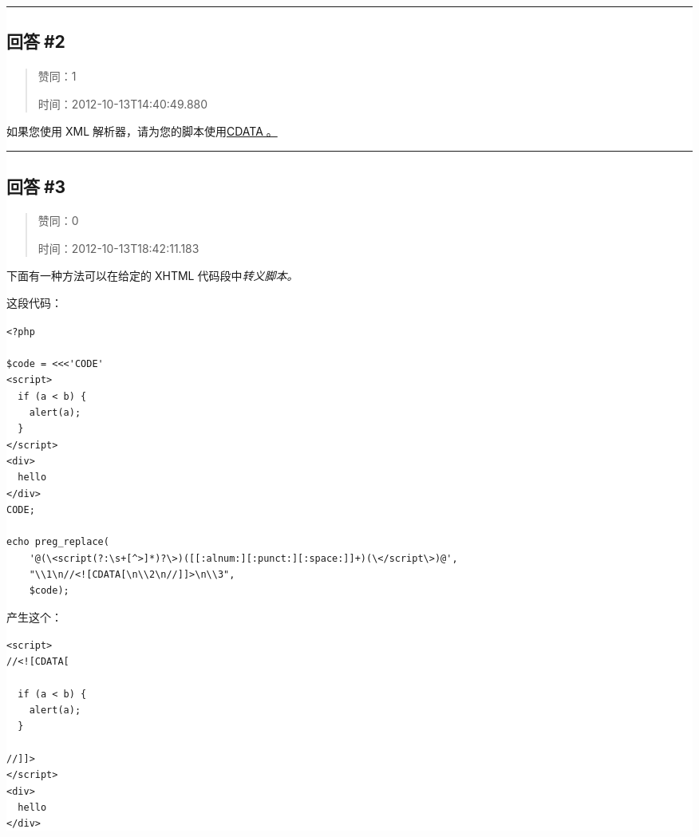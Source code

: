* * *

## 回答 #2

> 赞同：1
> 
> 时间：2012-10-13T14:40:49.880

如果您使用 XML 解析器，请为您的脚本使用[CDATA 。](http://www.w3schools.com/xml/xml_cdata.asp)

* * *

## 回答 #3

> 赞同：0
> 
> 时间：2012-10-13T18:42:11.183

下面有一种方法可以在给定的 XHTML 代码段中*转义脚本。*

这段代码：

```
<?php

$code = <<<'CODE'
<script>
  if (a < b) {
    alert(a);
  } 
</script>
<div>
  hello
</div>
CODE;

echo preg_replace(
    '@(\<script(?:\s+[^>]*)?\>)([[:alnum:][:punct:][:space:]]+)(\</script\>)@',
    "\\1\n//<![CDATA[\n\\2\n//]]>\n\\3",
    $code); 
```

产生这个：

```
<script>
//<![CDATA[

  if (a < b) {
    alert(a);
  } 

//]]>
</script>
<div>
  hello
</div> 
```
